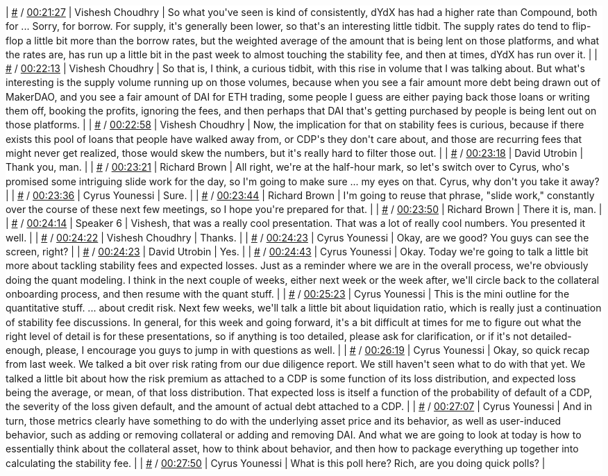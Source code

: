 | <a name=002127></a>[#](#002127) / [00:21:27](https://www.youtube.com/watch?v=pOA-TIOQBs8&t=00h21m27s) | Vishesh Choudhry | So what you've seen is kind of consistently, dYdX has had a higher rate than Compound, both for ... Sorry, for borrow. For supply, it's generally been lower, so that's an interesting little tidbit. The supply rates do tend to flip-flop a little bit more than the borrow rates, but the weighted average of the amount that is being lent on those platforms, and what the rates are, has run up a little bit in the past week to almost touching the stability fee, and then at times, dYdX has run over it. |
| <a name=002213></a>[#](#002213) / [00:22:13](https://www.youtube.com/watch?v=pOA-TIOQBs8&t=00h22m13s) | Vishesh Choudhry | So that is, I think, a curious tidbit, with this rise in volume that I was talking about. But what's interesting is the supply volume running up on those volumes, because when you see a fair amount more debt being drawn out of MakerDAO, and you see a fair amount of DAI for ETH trading, some people I guess are either paying back those loans or writing them off, booking the profits, ignoring the fees, and then perhaps that DAI that's getting purchased by people is being lent out on those platforms. |
| <a name=002258></a>[#](#002258) / [00:22:58](https://www.youtube.com/watch?v=pOA-TIOQBs8&t=00h22m58s) | Vishesh Choudhry | Now, the implication for that on stability fees is curious, because if there exists this pool of loans that people have walked away from, or CDP's they don't care about, and those are recurring fees that might never get realized, those would skew the numbers, but it's really hard to filter those out. |
| <a name=002318></a>[#](#002318) / [00:23:18](https://www.youtube.com/watch?v=pOA-TIOQBs8&t=00h23m18s) | David Utrobin | Thank you, man. |
| <a name=002321></a>[#](#002321) / [00:23:21](https://www.youtube.com/watch?v=pOA-TIOQBs8&t=00h23m21s) | Richard Brown | All right, we're at the half-hour mark, so let's switch over to Cyrus, who's promised some intriguing slide work for the day, so I'm going to make sure ... my eyes on that. Cyrus, why don't you take it away? |
| <a name=002336></a>[#](#002336) / [00:23:36](https://www.youtube.com/watch?v=pOA-TIOQBs8&t=00h23m36s) | Cyrus Younessi | Sure. |
| <a name=002344></a>[#](#002344) / [00:23:44](https://www.youtube.com/watch?v=pOA-TIOQBs8&t=00h23m44s) | Richard Brown | I'm going to reuse that phrase, "slide work," constantly over the course of these next few meetings, so I hope you're prepared for that. |
| <a name=002350></a>[#](#002350) / [00:23:50](https://www.youtube.com/watch?v=pOA-TIOQBs8&t=00h23m50s) | Richard Brown | There it is, man. |
| <a name=002414></a>[#](#002414) / [00:24:14](https://www.youtube.com/watch?v=pOA-TIOQBs8&t=00h23m50s) | Speaker 6 | Vishesh, that was a really cool presentation. That was a lot of really cool numbers. You presented it well. |
| <a name=002422></a>[#](#002422) / [00:24:22](https://www.youtube.com/watch?v=pOA-TIOQBs8&t=00h24m22s) | Vishesh Choudhry | Thanks. |
| <a name=002423></a>[#](#002423) / [00:24:23](https://www.youtube.com/watch?v=pOA-TIOQBs8&t=00h24m23s) | Cyrus Younessi | Okay, are we good? You guys can see the screen, right? |
| <a name=002423></a>[#](#002423) / [00:24:23](https://www.youtube.com/watch?v=pOA-TIOQBs8&t=00h24m23s) | David Utrobin | Yes. |
| <a name=002443></a>[#](#002443) / [00:24:43](https://www.youtube.com/watch?v=pOA-TIOQBs8&t=00h24m43s) | Cyrus Younessi | Okay. Today we're going to talk a little bit more about tackling stability fees and expected losses. Just as a reminder where we are in the overall process, we're obviously doing the quant modeling. I think in the next couple of weeks, either next week or the week after, we'll circle back to the collateral onboarding process, and then resume with the quant stuff. |
| <a name=002523></a>[#](#002523) / [00:25:23](https://www.youtube.com/watch?v=pOA-TIOQBs8&t=00h25m23s) | Cyrus Younessi | This is the mini outline for the quantitative stuff. ... about credit risk. Next few weeks, we'll talk a little bit about liquidation ratio, which is really just a continuation of stability fee discussions. In general, for this week and going forward, it's a bit difficult at times for me to figure out what the right level of detail is for these presentations, so if anything is too detailed, please ask for clarification, or if it's not detailed-enough, please, I encourage you guys to jump in with questions as well. |
| <a name=002619></a>[#](#002619) / [00:26:19](https://www.youtube.com/watch?v=pOA-TIOQBs8&t=00h26m19s) | Cyrus Younessi | Okay, so quick recap from last week. We talked a bit over risk rating from our due diligence report. We still haven't seen what to do with that yet. We talked a little bit about how the risk premium as attached to a CDP is some function of its loss distribution, and expected loss being the average, or mean, of that loss distribution. That expected loss is itself a function of the probability of default of a CDP, the severity of the loss given default, and the amount of actual debt attached to a CDP. |
| <a name=002707></a>[#](#002707) / [00:27:07](https://www.youtube.com/watch?v=pOA-TIOQBs8&t=00h27m07s) | Cyrus Younessi | And in turn, those metrics clearly have something to do with the underlying asset price and its behavior, as well as user-induced behavior, such as adding or removing collateral or adding and removing DAI. And what we are going to look at today is how to essentially think about the collateral asset, how to think about behavior, and then how to package everything up together into calculating the stability fee. |
| <a name=002750></a>[#](#002750) / [00:27:50](https://www.youtube.com/watch?v=pOA-TIOQBs8&t=00h27m50s) | Cyrus Younessi | What is this poll here? Rich, are you doing quick polls? |